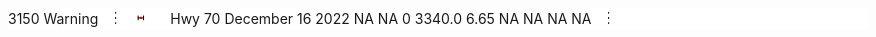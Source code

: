    <td style="text-align:right;"> 3150 </td>
   <td style="text-align:left;font-weight: bold;"> Warning </td>
   <td style="text-align:left;">  <svg xmlns="http://www.w3.org/2000/svg" xmlns:xlink="http://www.w3.org/1999/xlink" class="svglite" width="48.00pt" height="12.00pt" viewbox="0 0 48.00 12.00"><defs><style type="text/css">
    .svglite line, .svglite polyline, .svglite polygon, .svglite path, .svglite rect, .svglite circle {
      fill: none;
      stroke: #000000;
      stroke-linecap: round;
      stroke-linejoin: round;
      stroke-miterlimit: 10.00;
    }
    .svglite text {
      white-space: pre;
    }
  </style></defs><rect width="100%" height="100%" style="stroke: none; fill: none;"></rect><defs><clippath id="cpMC4wMHw0OC4wMHwwLjAwfDEyLjAw"><rect x="0.00" y="0.00" width="48.00" height="12.00"></rect></clippath></defs><g clip-path="url(#cpMC4wMHw0OC4wMHwwLjAwfDEyLjAw)">
</g><defs><clippath id="cpMC4wMHw0OC4wMHwyLjg4fDEyLjAw"><rect x="0.00" y="2.88" width="48.00" height="9.12"></rect></clippath></defs><g clip-path="url(#cpMC4wMHw0OC4wMHwyLjg4fDEyLjAw)"><rect x="28.64" y="6.94" width="1.00" height="1.00" style="stroke-width: 0.75; stroke: none; fill: #000000;"></rect><line x1="27.10" y1="7.44" x2="31.18" y2="7.44" style="stroke-width: 0.75;"></line><polyline points="27.10,6.00 27.10,7.44 27.10,8.88 " style="stroke-width: 0.75;"></polyline><polyline points="31.18,8.88 31.18,7.44 31.18,6.00 " style="stroke-width: 0.75;"></polyline><polygon points="28.33,8.25 29.95,8.25 29.95,6.63 28.33,6.63 " style="stroke-width: 0.75; stroke: none; fill: #FF0000;"></polygon><line x1="10.25" y1="12.00" x2="10.25" y2="2.88" style="stroke-width: 0.75; stroke-dasharray: 1.00,3.00;"></line></g></svg>
</td>
  </tr>
  <tr>
   <td style="text-align:left;border-right:1px solid;"> Hwy 70 </td>
   <td style="text-align:left;width: 2cm; "> December 16 2022 </td>
   <td style="text-align:right;"> NA </td>
   <td style="text-align:right;"> NA </td>
   <td style="text-align:right;"> 0 </td>
   <td style="text-align:right;"> 3340.0 </td>
   <td style="text-align:right;"> 6.65 </td>
   <td style="text-align:right;"> NA </td>
   <td style="text-align:right;"> NA </td>
   <td style="text-align:right;"> NA </td>
   <td style="text-align:left;font-weight: bold;"> NA </td>
   <td style="text-align:left;">  <svg xmlns="http://www.w3.org/2000/svg" xmlns:xlink="http://www.w3.org/1999/xlink" class="svglite" width="48.00pt" height="12.00pt" viewbox="0 0 48.00 12.00"><defs><style type="text/css">
    .svglite line, .svglite polyline, .svglite polygon, .svglite path, .svglite rect, .svglite circle {
      fill: none;
      stroke: #000000;
      stroke-linecap: round;
      stroke-linejoin: round;
      stroke-miterlimit: 10.00;
    }
    .svglite text {
      white-space: pre;
    }
  </style></defs><rect width="100%" height="100%" style="stroke: none; fill: none;"></rect><defs><clippath id="cpMC4wMHw0OC4wMHwwLjAwfDEyLjAw"><rect x="0.00" y="0.00" width="48.00" height="12.00"></rect></clippath></defs><g clip-path="url(#cpMC4wMHw0OC4wMHwwLjAwfDEyLjAw)">
</g><defs><clippath id="cpMC4wMHw0OC4wMHwyLjg4fDEyLjAw"><rect x="0.00" y="2.88" width="48.00" height="9.12"></rect></clippath></defs><g clip-path="url(#cpMC4wMHw0OC4wMHwyLjg4fDEyLjAw)"><line x1="10.25" y1="12.00" x2="10.25" y2="2.88" style="stroke-width: 0.75; stroke-dasharray: 1.00,3.00;"></line></g></svg>
</td>
  </tr>
</tbody>
